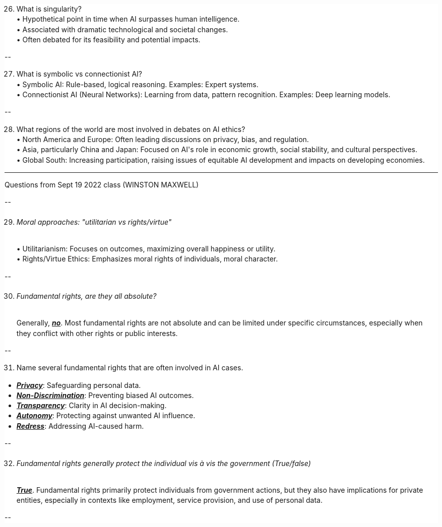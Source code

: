 26. What is singularity?  
    •    Hypothetical point in time when AI surpasses human intelligence.  
    •    Associated with dramatic technological and societal changes.  
    •    Often debated for its feasibility and potential impacts.  

--

27. What is symbolic vs connectionist AI?  
    •    Symbolic AI: Rule-based, logical reasoning. Examples: Expert systems.  
    •    Connectionist AI (Neural Networks): Learning from data, pattern recognition. Examples: Deep learning models.  

--

28. What regions of the world are most involved in debates on AI ethics?  
    •    North America and Europe: Often leading discussions on privacy, bias, and regulation.  
    •    Asia, particularly China and Japan: Focused on AI's role in economic growth, social stability, and cultural perspectives.  
    •    Global South: Increasing participation, raising issues of equitable AI development and impacts on developing economies.  

---

Questions from Sept 19 2022 class (WINSTON MAXWELL)  

--

29. ###### Moral approaches: "utilitarian vs rights/virtue"
    
    •    Utilitarianism: Focuses on outcomes, maximizing overall happiness or utility.   
    •    Rights/Virtue Ethics: Emphasizes moral rights of individuals, moral character.  

--

30. ###### Fundamental rights, are they all absolute?
    
    Generally, ***<u>no</u>***. Most fundamental rights are not absolute and can be limited under specific circumstances, especially when they conflict with other rights or public interests.  

--



31. Name several fundamental rights that are often involved in AI cases.  
- ***<u>Privacy</u>***: Safeguarding personal data.
- ***<u>Non-Discrimination</u>***: Preventing biased AI outcomes.
- ***<u>Transparency</u>***: Clarity in AI decision-making.
- ***<u>Autonomy</u>***: Protecting against unwanted AI influence.
- ***<u>Redress</u>***: Addressing AI-caused harm.

--

32. ###### Fundamental rights generally protect the individual vis à vis the government (True/false)
    
    ***<u>True</u>***. Fundamental rights primarily protect individuals from government actions, but they also have implications for private entities, especially in contexts like employment, service provision, and use of personal data.  

--
